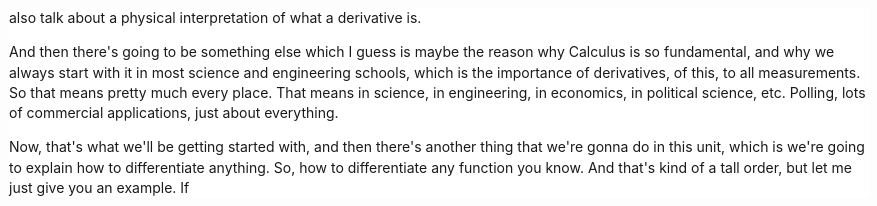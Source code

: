   <span m="84680">also</span> <span m="85080">talk</span> <span
  m="85410">about</span> <span m="85670">a</span> <span
  m="85760">physical</span> <span m="86900">interpretation</span> <span
  m="92330">of</span> <span m="92430">what</span> <span m="92610">a</span> <span
  m="92670">derivative</span> <span m="93120">is.</span></p><p><span
  m="97240">And</span> <span m="99220">then</span> <span
  m="102370">there's</span> <span m="102620">going</span> <span
  m="102800">to</span> <span m="102870">be</span> <span
  m="102980">something</span> <span m="103350">else</span> <span
  m="103840">which</span> <span m="104910">I</span> <span
  m="105000">guess</span> <span m="105420">is maybe</span> <span
  m="106000">the</span> <span m="106100">reason</span> <span
  m="106460">why</span> <span m="106600">Calculus</span> <span
  m="107180">is</span> <span m="107310">so</span> <span
  m="107540">fundamental,</span> <span m="108030">and</span> <span
  m="108150">why</span> <span m="108300">we</span> <span
  m="108440">always</span> <span m="108730">start</span> <span
  m="109120">with</span> <span m="109340">it</span> <span m="110050">in</span>
  <span m="111410">most</span> <span m="112290">science</span> <span
  m="112700">and</span> <span m="112800">engineering</span> <span
  m="113240">schools,</span> <span m="113810">which</span> <span
  m="114160">is</span> <span m="115200">the</span> <span
  m="115450">importance</span> <span m="118510">of</span> <span
  m="118660">derivatives,</span> <span m="120440">of</span> <span
  m="120570">this,</span> <span m="121420">to</span> <span m="122720">all</span>
  <span m="124280">measurements.</span> <span m="129290">So</span> <span
  m="129540">that</span> <span m="129810">means</span> <span
  m="130140">pretty</span> <span m="130390">much</span> <span
  m="130710">every</span> <span m="131000">place.</span> <span
  m="131390">That</span> <span m="131550">means</span> <span
  m="131810">in</span> <span m="131930">science,</span> <span
  m="133150">in</span> <span m="133270">engineering,</span> <span
  m="135140">in</span> <span m="135870">economics,</span> <span
  m="138160">in</span> <span m="138440">political</span> <span
  m="138760">science,</span> <span m="142870">etc.</span> <span
  m="143780">Polling,</span> <span m="145690">lots</span> <span
  m="145960">of</span> <span m="146150">commercial</span> <span
  m="146590">applications,</span> <span m="147730">just</span> <span
  m="148230">about</span> <span m="148490">everything.</span></p><p><span
  m="149610">Now,</span> <span m="150920">that's</span> <span
  m="151230">what</span> <span m="151300">we'll</span> <span
  m="151460">be</span> <span m="151560">getting</span> <span
  m="151820">started</span> <span m="152320">with,</span> <span
  m="153040">and</span> <span m="153240">then</span> <span
  m="153860">there's</span> <span m="154080">another</span> <span
  m="155130">thing</span> <span m="155280">that</span> <span
  m="155380">we're</span> <span m="155480">gonna</span> <span
  m="155660">do</span> <span m="156620">in</span> <span m="156760">this</span>
  <span m="156950">unit,</span> <span m="159070">which</span> <span
  m="159440">is</span> <span m="160260">we're</span> <span
  m="160410">going</span> <span m="160600">to</span> <span
  m="160680">explain</span> <span m="161500">how</span> <span
  m="162680">to</span> <span m="162800">differentiate</span> <span
  m="163570">anything.</span> <span m="169740">So,</span> <span
  m="169880">how</span> <span m="170100">to</span> <span
  m="170190">differentiate</span> <span m="171100">any</span> <span
  m="171420">function</span> <span m="171960">you</span> <span
  m="172120">know.</span> <span m="181490">And</span> <span
  m="182130">that's</span> <span m="182330">kind</span> <span
  m="182530">of</span> <span m="182600">a</span> <span m="182650">tall</span>
  <span m="183020">order,</span> <span m="184000">but</span> <span
  m="184150">let</span> <span m="184260">me</span> <span m="184330">just</span>
  <span m="184540">give</span> <span m="184670">you</span> <span
  m="184820">an</span> <span m="184910">example.</span> <span m="186040">If